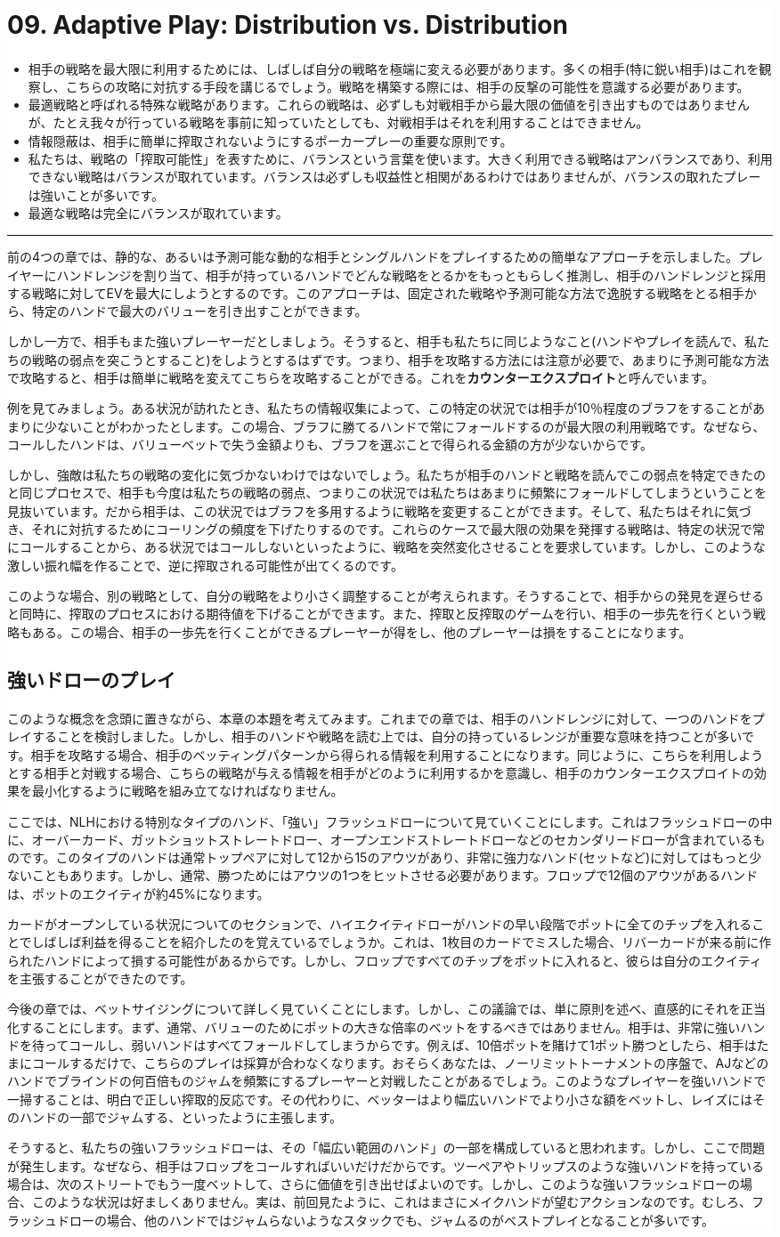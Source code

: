 # 09. Adaptive Play: Distribution vs. Distribution

- 相手の戦略を最大限に利用するためには、しばしば自分の戦略を極端に変える必要があります。多くの相手(特に鋭い相手)はこれを観察し、こちらの攻略に対抗する手段を講じるでしょう。戦略を構築する際には、相手の反撃の可能性を意識する必要があります。
- 最適戦略と呼ばれる特殊な戦略があります。これらの戦略は、必ずしも対戦相手から最大限の価値を引き出すものではありませんが、たとえ我々が行っている戦略を事前に知っていたとしても、対戦相手はそれを利用することはできません。
- 情報隠蔽は、相手に簡単に搾取されないようにするポーカープレーの重要な原則です。
- 私たちは、戦略の「搾取可能性」を表すために、バランスという言葉を使います。大きく利用できる戦略はアンバランスであり、利用できない戦略はバランスが取れています。バランスは必ずしも収益性と相関があるわけではありませんが、バランスの取れたプレーは強いことが多いです。
- 最適な戦略は完全にバランスが取れています。

---

前の4つの章では、静的な、あるいは予測可能な動的な相手とシングルハンドをプレイするための簡単なアプローチを示しました。プレイヤーにハンドレンジを割り当て、相手が持っているハンドでどんな戦略をとるかをもっともらしく推測し、相手のハンドレンジと採用する戦略に対してEVを最大にしようとするのです。このアプローチは、固定された戦略や予測可能な方法で逸脱する戦略をとる相手から、特定のハンドで最大のバリューを引き出すことができます。

しかし一方で、相手もまた強いプレーヤーだとしましょう。そうすると、相手も私たちに同じようなこと(ハンドやプレイを読んで、私たちの戦略の弱点を突こうとすること)をしようとするはずです。つまり、相手を攻略する方法には注意が必要で、あまりに予測可能な方法で攻略すると、相手は簡単に戦略を変えてこちらを攻略することができる。これを**カウンターエクスプロイト**と呼んでいます。

例を見てみましょう。ある状況が訪れたとき、私たちの情報収集によって、この特定の状況では相手が10％程度のブラフをすることがあまりに少ないことがわかったとします。この場合、ブラフに勝てるハンドで常にフォールドするのが最大限の利用戦略です。なぜなら、コールしたハンドは、バリューベットで失う金額よりも、ブラフを選ぶことで得られる金額の方が少ないからです。

しかし、強敵は私たちの戦略の変化に気づかないわけではないでしょう。私たちが相手のハンドと戦略を読んでこの弱点を特定できたのと同じプロセスで、相手も今度は私たちの戦略の弱点、つまりこの状況では私たちはあまりに頻繁にフォールドしてしまうということを見抜いています。だから相手は、この状況ではブラフを多用するように戦略を変更することができます。そして、私たちはそれに気づき、それに対抗するためにコーリングの頻度を下げたりするのです。これらのケースで最大限の効果を発揮する戦略は、特定の状況で常にコールすることから、ある状況ではコールしないといったように、戦略を突然変化させることを要求しています。しかし、このような激しい振れ幅を作ることで、逆に搾取される可能性が出てくるのです。

このような場合、別の戦略として、自分の戦略をより小さく調整することが考えられます。そうすることで、相手からの発見を遅らせると同時に、搾取のプロセスにおける期待値を下げることができます。また、搾取と反搾取のゲームを行い、相手の一歩先を行くという戦略もある。この場合、相手の一歩先を行くことができるプレーヤーが得をし、他のプレーヤーは損をすることになります。

## 強いドローのプレイ

このような概念を念頭に置きながら、本章の本題を考えてみます。これまでの章では、相手のハンドレンジに対して、一つのハンドをプレイすることを検討しました。しかし、相手のハンドや戦略を読む上では、自分の持っているレンジが重要な意味を持つことが多いです。相手を攻略する場合、相手のベッティングパターンから得られる情報を利用することになります。同じように、こちらを利用しようとする相手と対戦する場合、こちらの戦略が与える情報を相手がどのように利用するかを意識し、相手のカウンターエクスプロイトの効果を最小化するように戦略を組み立てなければなりません。

ここでは、NLHにおける特別なタイプのハンド、「強い」フラッシュドローについて見ていくことにします。これはフラッシュドローの中に、オーバーカード、ガットショットストレートドロー、オープンエンドストレートドローなどのセカンダリードローが含まれているものです。このタイプのハンドは通常トップペアに対して12から15のアウツがあり、非常に強力なハンド(セットなど)に対してはもっと少ないこともあります。しかし、通常、勝つためにはアウツの1つをヒットさせる必要があります。フロップで12個のアウツがあるハンドは、ポットのエクイティが約45%になります。

カードがオープンしている状況についてのセクションで、ハイエクイティドローがハンドの早い段階でポットに全てのチップを入れることでしばしば利益を得ることを紹介したのを覚えているでしょうか。これは、1枚目のカードでミスした場合、リバーカードが来る前に作られたハンドによって損する可能性があるからです。しかし、フロップですべてのチップをポットに入れると、彼らは自分のエクイティを主張することができたのです。

今後の章では、ベットサイジングについて詳しく見ていくことにします。しかし、この議論では、単に原則を述べ、直感的にそれを正当化することにします。まず、通常、バリューのためにポットの大きな倍率のベットをするべきではありません。相手は、非常に強いハンドを待ってコールし、弱いハンドはすべてフォールドしてしまうからです。例えば、10倍ポットを賭けて1ポット勝つとしたら、相手はたまにコールするだけで、こちらのプレイは採算が合わなくなります。おそらくあなたは、ノーリミットトーナメントの序盤で、AJなどのハンドでブラインドの何百倍ものジャムを頻繁にするプレーヤーと対戦したことがあるでしょう。このようなプレイヤーを強いハンドで一掃することは、明白で正しい搾取的反応です。その代わりに、ベッターはより幅広いハンドでより小さな額をベットし、レイズにはそのハンドの一部でジャムする、といったように主張します。

そうすると、私たちの強いフラッシュドローは、その「幅広い範囲のハンド」の一部を構成していると思われます。しかし、ここで問題が発生します。なぜなら、相手はフロップをコールすればいいだけだからです。ツーペアやトリップスのような強いハンドを持っている場合は、次のストリートでもう一度ベットして、さらに価値を引き出せばよいのです。しかし、このような強いフラッシュドローの場合、このような状況は好ましくありません。実は、前回見たように、これはまさにメイクハンドが望むアクションなのです。むしろ、フラッシュドローの場合、他のハンドではジャムらないようなスタックでも、ジャムるのがベストプレイとなることが多いです。
